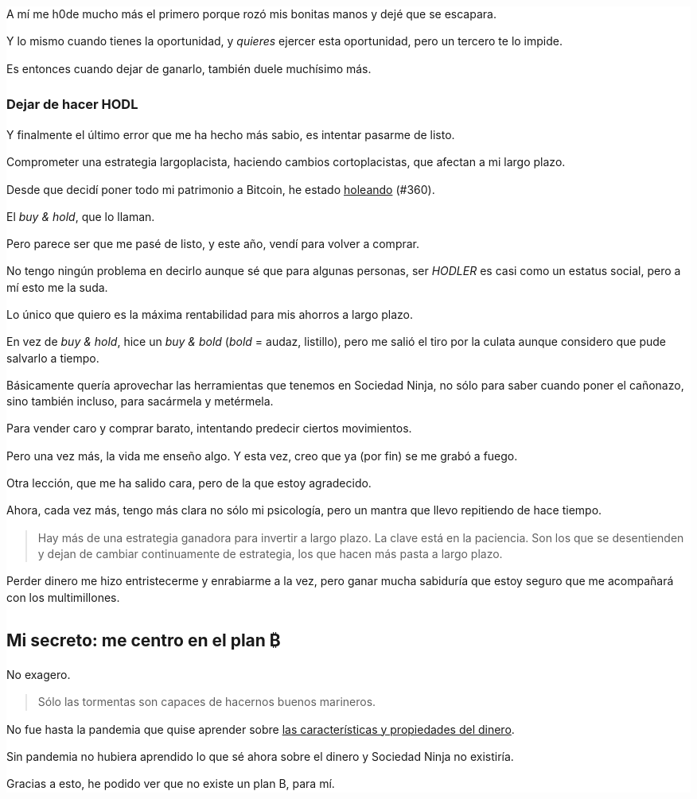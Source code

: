 A mí me h0de mucho más el primero porque rozó mis bonitas manos y dejé que se escapara.

Y lo mismo cuando tienes la oportunidad, y *quieres* ejercer esta oportunidad, pero un tercero te lo impide.

Es entonces cuando dejar de ganarlo, también duele muchísimo más.

### Dejar de hacer HODL

Y finalmente el último error que me ha hecho más sabio, es intentar pasarme de listo.

Comprometer una estrategia largoplacista, haciendo cambios cortoplacistas, que afectan a mi largo plazo.

Desde que decidí poner todo mi patrimonio a Bitcoin, he estado [holeando](https://pau.ninja/que-es-holdear-criptomonedas/) (#360).

El *buy & hold*, que lo llaman.

Pero parece ser que me pasé de listo, y este año, vendí para volver a comprar.

No tengo ningún problema en decirlo aunque sé que para algunas personas, ser *HODLER* es casi como un estatus social, pero a mí esto me la suda.

Lo único que quiero es la máxima rentabilidad para mis ahorros a largo plazo.

En vez de *buy & hold*, hice un *buy & bold* (_bold_ = audaz, listillo), pero me salió el tiro por la culata aunque considero que pude salvarlo a tiempo.

Básicamente quería aprovechar las herramientas que tenemos en Sociedad Ninja, no sólo para saber cuando poner el cañonazo, sino también incluso, para sacármela y metérmela.

Para vender caro y comprar barato, intentando predecir ciertos movimientos.

Pero una vez más, la vida me enseño algo. Y esta vez, creo que ya (por fin) se me grabó a fuego.

Otra lección, que me ha salido cara, pero de la que estoy agradecido.

Ahora, cada vez más, tengo más clara no sólo mi psicología, pero un mantra que llevo repitiendo de hace tiempo.

> Hay más de una estrategia ganadora para invertir a largo plazo. La clave está en la paciencia. Son los que se desentienden y dejan de cambiar continuamente de estrategia, los que hacen más pasta a largo plazo.

Perder dinero me hizo entristecerme y enrabiarme a la vez, pero ganar mucha sabiduría que estoy seguro que me acompañará con los multimillones.

## Mi secreto: me centro en el plan ₿

No exagero.

> Sólo las tormentas son capaces de hacernos buenos marineros.

No fue hasta la pandemia que quise aprender sobre [las características y propiedades del dinero](https://pau.ninja/propiedades-del-dinero/).

Sin pandemia no hubiera aprendido lo que sé ahora sobre el dinero y Sociedad Ninja no existiría.

Gracias a esto, he podido ver que no existe un plan B, para mí.
